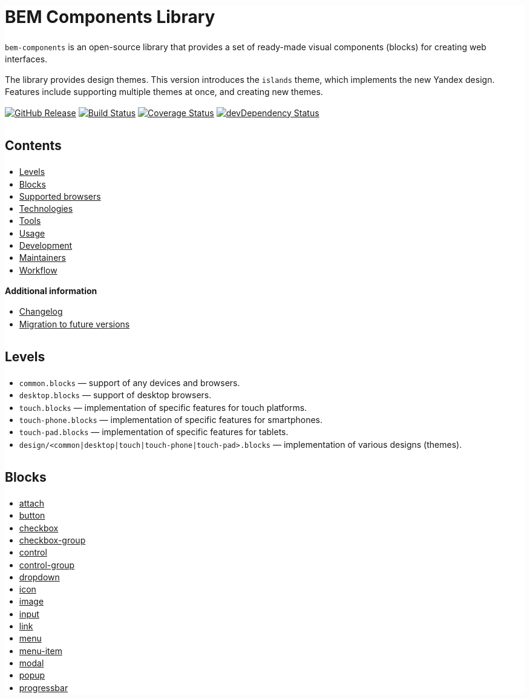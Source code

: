 # BEM Components Library

`bem-components` is an open-source library that provides a set of ready-made visual components (blocks) for creating web interfaces.

The library provides design themes. This version introduces the `islands` theme, which implements the new Yandex design. Features include supporting multiple themes at once, and creating new themes.

[![GitHub Release](https://img.shields.io/github/release/bem/bem-components.svg?style=flat)](https://github.com/bem/bem-components/releases)
[![Build Status](https://img.shields.io/travis/bem/bem-components/v2.svg?style=flat)](https://travis-ci.org/bem/bem-components)
[![Coverage Status](https://img.shields.io/coveralls/bem/bem-components/v2.svg?style=flat)](https://coveralls.io/r/bem/bem-components?branch=v2)
[![devDependency Status](https://img.shields.io/david/dev/bem/bem-components.svg?style=flat)](https://david-dm.org/bem/bem-components#info=devDependencies)

## Contents

* [Levels](#levels)
* [Blocks](#blocks)
* [Supported browsers](#supported-browsers)
* [Technologies](#techs)
* [Tools](#tools)
* [Usage](#usage)
* [Development](#development)
* [Maintainers](#maintain)
* [Workflow](#workflow)

**Additional information**

* [Changelog](/CHANGELOG.md)
* [Migration to future versions](/MIGRATION.md)

<a name="levels"></a>
## Levels

* `common.blocks` — support of any devices and browsers.
* `desktop.blocks` — support of desktop browsers.
* `touch.blocks` — implementation of specific features for touch platforms.
* `touch-phone.blocks` — implementation of specific features for smartphones.
* `touch-pad.blocks` — implementation of specific features for tablets.
* `design/<common|desktop|touch|touch-phone|touch-pad>.blocks` — implementation of various designs (themes).

<a name="blocks"></a>
## Blocks

* [attach](desktop/attach/)
* [button](desktop/button/)
* [checkbox](desktop/checkbox/)
* [checkbox-group](desktop/checkbox-group/)
* [control](desktop/control/)
* [control-group](desktop/control-group/)
* [dropdown](desktop/dropdown/)
* [icon](desktop/icon/)
* [image](desktop/image/)
* [input](desktop/input/)
* [link](desktop/link/)
* [menu](desktop/menu/)
* [menu-item](desktop/menu-item/)
* [modal](desktop/modal/)
* [popup](desktop/popup/)
* [progressbar](desktop/progressbar/)